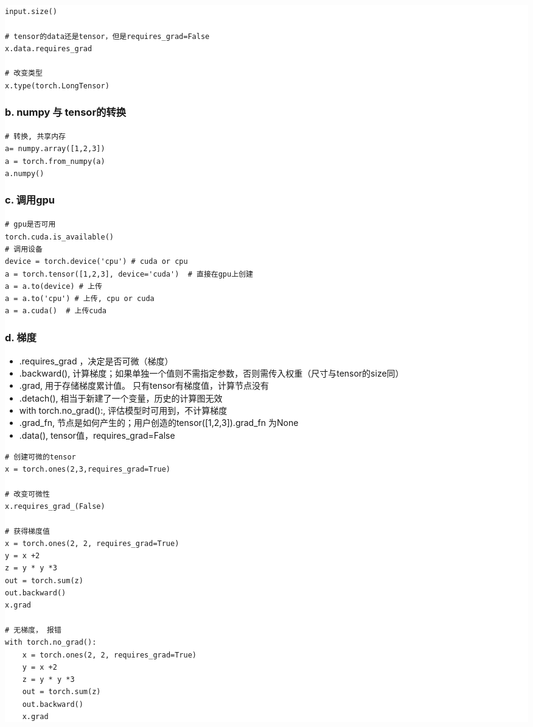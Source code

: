 ```
input.size()

# tensor的data还是tensor，但是requires_grad=False
x.data.requires_grad

# 改变类型
x.type(torch.LongTensor)
```

### b. numpy 与 tensor的转换
```
# 转换, 共享内存
a= numpy.array([1,2,3])
a = torch.from_numpy(a)
a.numpy()
```

### c. 调用gpu
```
# gpu是否可用
torch.cuda.is_available()
# 调用设备
device = torch.device('cpu') # cuda or cpu
a = torch.tensor([1,2,3], device='cuda')  # 直接在gpu上创建
a = a.to(device) # 上传
a = a.to('cpu') # 上传, cpu or cuda
a = a.cuda()  # 上传cuda
```

### d. 梯度
 - .requires_grad ，决定是否可微（梯度）
 - .backward(), 计算梯度；如果单独一个值则不需指定参数，否则需传入权重（尺寸与tensor的size同）
 - .grad, 用于存储梯度累计值。 只有tensor有梯度值，计算节点没有
 - .detach(), 相当于新建了一个变量，历史的计算图无效
 - with torch.no_grad():, 评估模型时可用到，不计算梯度
 - .grad_fn, 节点是如何产生的；用户创造的tensor([1,2,3]).grad_fn 为None
 - .data(), tensor值，requires_grad=False
```
# 创建可微的tensor
x = torch.ones(2,3,requires_grad=True)

# 改变可微性
x.requires_grad_(False)

# 获得梯度值
x = torch.ones(2, 2, requires_grad=True)
y = x +2
z = y * y *3
out = torch.sum(z)
out.backward()
x.grad

# 无梯度， 报错
with torch.no_grad():
    x = torch.ones(2, 2, requires_grad=True)
    y = x +2
    z = y * y *3
    out = torch.sum(z)
    out.backward()
    x.grad
```

